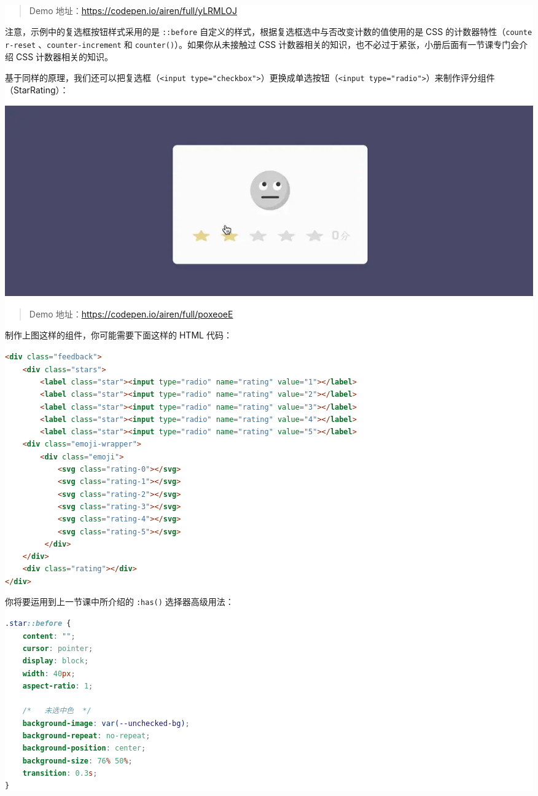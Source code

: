 > Demo 地址：<https://codepen.io/airen/full/yLRMLOJ>

注意，示例中的复选框按钮样式采用的是 `::before` 自定义的样式，根据复选框选中与否改变计数的值使用的是 CSS 的计数器特性（`counter-reset` 、`counter-increment` 和 `counter()`）。如果你从未接触过 CSS 计数器相关的知识，也不必过于紧张，小册后面有一节课专门会介绍 CSS 计数器相关的知识。

基于同样的原理，我们还可以把复选框（`<input type="checkbox">`）更换成单选按钮（`<input type="radio">`）来制作评分组件（StarRating）：

![img](./images/560ba3a925c7ce1b90ee7bfa305f2b49.webp )

> Demo 地址：<https://codepen.io/airen/full/poxeoeE>

制作上图这样的组件，你可能需要下面这样的 HTML 代码：

```HTML
<div class="feedback">
    <div class="stars">
        <label class="star"><input type="radio" name="rating" value="1"></label>
        <label class="star"><input type="radio" name="rating" value="2"></label>
        <label class="star"><input type="radio" name="rating" value="3"></label>
        <label class="star"><input type="radio" name="rating" value="4"></label>
        <label class="star"><input type="radio" name="rating" value="5"></label>
    <div class="emoji-wrapper">
        <div class="emoji">
            <svg class="rating-0"></svg>
            <svg class="rating-1"></svg>
            <svg class="rating-2"></svg>
            <svg class="rating-3"></svg>
            <svg class="rating-4"></svg>
            <svg class="rating-5"></svg>
         </div>
    </div>
    <div class="rating"></div>
</div>
```

你将要运用到上一节课中所介绍的 `:has()` 选择器高级用法：

```CSS
.star::before {
    content: "";
    cursor: pointer;
    display: block;
    width: 40px;
    aspect-ratio: 1;

    /*   未选中色  */
    background-image: var(--unchecked-bg);
    background-repeat: no-repeat;
    background-position: center;
    background-size: 76% 50%;
    transition: 0.3s;
}
```